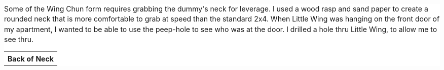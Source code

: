 Some of the Wing Chun form requires grabbing the dummy's neck for leverage. I used a wood rasp and sand paper to create a rounded neck that is more comfortable to grab at speed than the standard 2x4. When Little Wing was hanging on the front door of my apartment, I wanted to be able to use the peep-hole to see who was at the door. I drilled a hole thru Little Wing, to allow me to see thru.

<table>
<thead>
<tr>
<th>Back of Neck</th>
</tr>
</thead>
<tbody>
<tr>